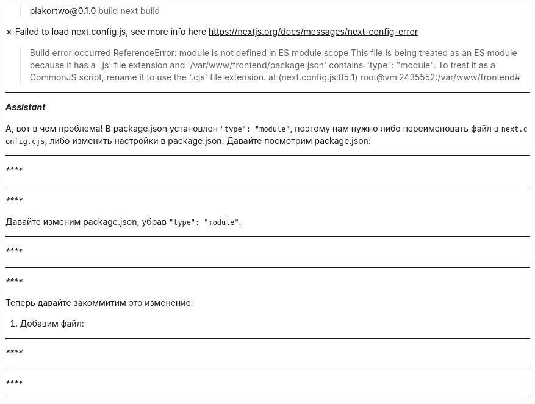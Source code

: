 > plakortwo@0.1.0 build
> next build

 ⨯ Failed to load next.config.js, see more info here https://nextjs.org/docs/messages/next-config-error

> Build error occurred
ReferenceError: module is not defined in ES module scope
This file is being treated as an ES module because it has a '.js' file extension and '/var/www/frontend/package.json' contains "type": "module". To treat it as a CommonJS script, rename it to use the '.cjs' file extension.
    at <unknown> (next.config.js:85:1)
root@vmi2435552:/var/www/frontend# 

---

_**Assistant**_

А, вот в чем проблема! В package.json установлен `"type": "module"`, поэтому нам нужно либо переименовать файл в `next.config.cjs`, либо изменить настройки в package.json. Давайте посмотрим package.json:

---

_****_



---

_****_



Давайте изменим package.json, убрав `"type": "module"`:

---

_****_



---

_****_



Теперь давайте закоммитим это изменение:

1. Добавим файл:

---

_****_



---

_****_



---
